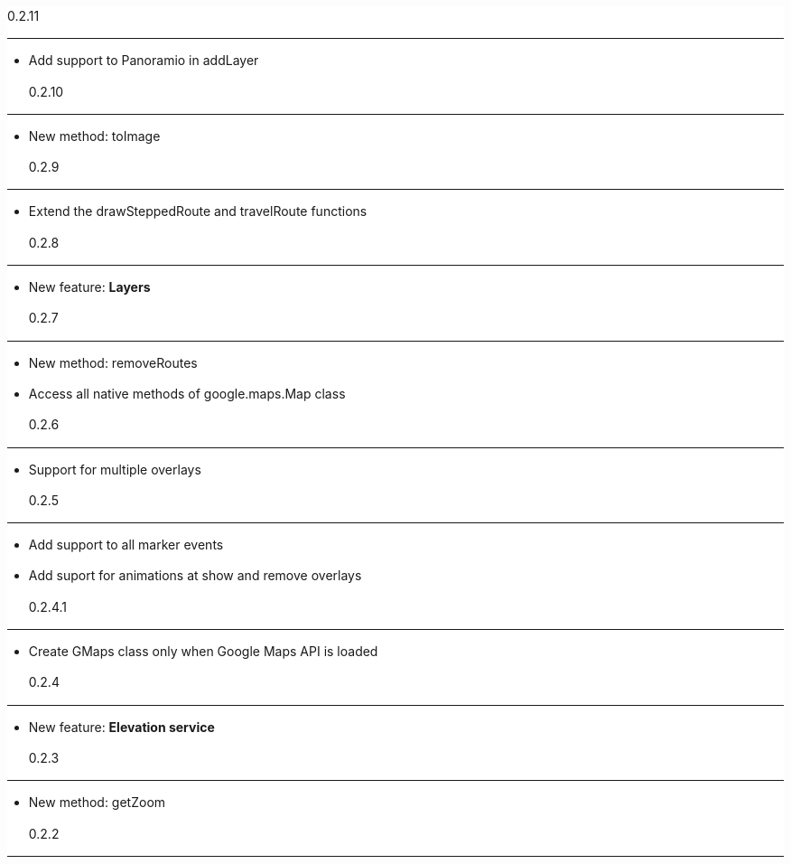   0.2.11

---

- Add support to Panoramio in addLayer

  0.2.10

---

- New method: toImage

  0.2.9

---

- Extend the drawSteppedRoute and travelRoute functions

  0.2.8

---

- New feature: **Layers**

  0.2.7

---

- New method: removeRoutes
- Access all native methods of google.maps.Map class

  0.2.6

---

- Support for multiple overlays

  0.2.5

---

- Add support to all marker events
- Add suport for animations at show and remove overlays

  0.2.4.1

---

- Create GMaps class only when Google Maps API is loaded

  0.2.4

---

- New feature: **Elevation service**

  0.2.3

---

- New method: getZoom

  0.2.2

---